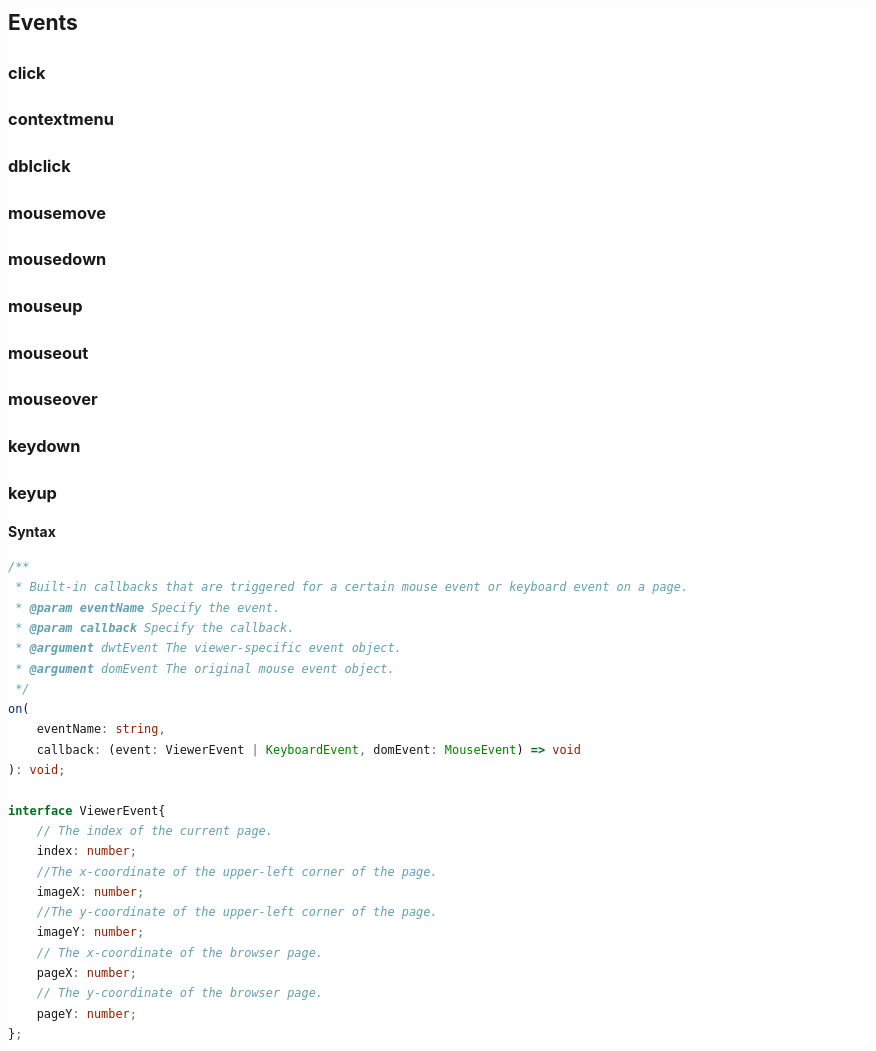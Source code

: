 
## Events

### click

### contextmenu

### dblclick

### mousemove

### mousedown

### mouseup

### mouseout

### mouseover

### keydown

### keyup

**Syntax**

```typescript
/**
 * Built-in callbacks that are triggered for a certain mouse event or keyboard event on a page.
 * @param eventName Specify the event.
 * @param callback Specify the callback.
 * @argument dwtEvent The viewer-specific event object.
 * @argument domEvent The original mouse event object.
 */
on(
    eventName: string,
    callback: (event: ViewerEvent | KeyboardEvent, domEvent: MouseEvent) => void
): void;

interface ViewerEvent{
    // The index of the current page.
    index: number;
    //The x-coordinate of the upper-left corner of the page.
    imageX: number;
    //The y-coordinate of the upper-left corner of the page.
    imageY: number;
    // The x-coordinate of the browser page.
    pageX: number;
    // The y-coordinate of the browser page.
    pageY: number;
};
```
